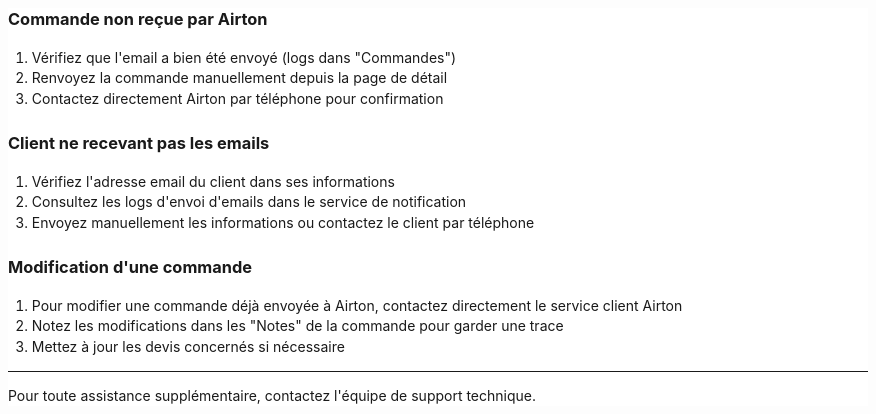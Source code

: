 ### Commande non reçue par Airton

1. Vérifiez que l'email a bien été envoyé (logs dans "Commandes")
2. Renvoyez la commande manuellement depuis la page de détail
3. Contactez directement Airton par téléphone pour confirmation

### Client ne recevant pas les emails

1. Vérifiez l'adresse email du client dans ses informations
2. Consultez les logs d'envoi d'emails dans le service de notification
3. Envoyez manuellement les informations ou contactez le client par téléphone

### Modification d'une commande

1. Pour modifier une commande déjà envoyée à Airton, contactez directement le service client Airton
2. Notez les modifications dans les "Notes" de la commande pour garder une trace
3. Mettez à jour les devis concernés si nécessaire

---

Pour toute assistance supplémentaire, contactez l'équipe de support technique.